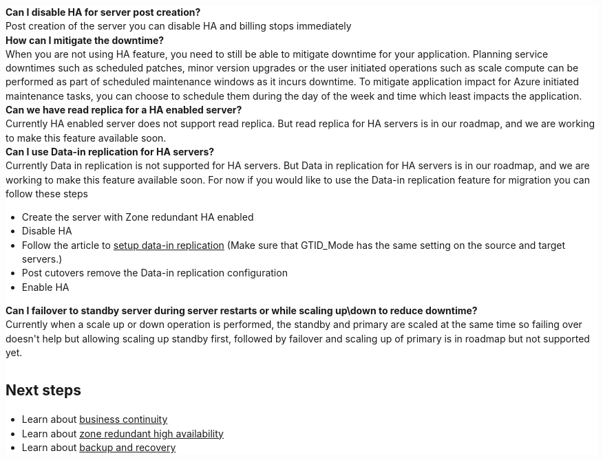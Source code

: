 **Can I disable HA for server post creation?** </br>
Post creation of the server you can disable HA and billing stops immediately  </br>
**How can I mitigate the downtime?**</br>
When you are not using HA feature, you need to still be able to mitigate downtime for your application. Planning service downtimes such as scheduled patches, minor version upgrades or the user initiated operations such as scale compute can be performed as part of scheduled maintenance windows as it incurs downtime. To mitigate application impact for Azure initiated maintenance tasks, you can choose to schedule them during the day of the week and time which least impacts the application.</br>
**Can we have read replica for a HA enabled server?**</br>
Currently HA enabled server does not support read replica. But read replica for HA servers is in our roadmap, and we are working to make this feature available soon.</br>
**Can I use Data-in replication for HA servers?**</br>
Currently Data in replication is not supported for HA servers. But  Data in replication for HA servers is in our roadmap, and we are working to make this feature available soon. For now if you would like to use the Data-in replication feature for migration you can follow these steps
* Create the server with Zone redundant HA enabled
* Disable HA
* Follow the article to [setup data-in replication](./concepts-data-in-replication.md)  (Make sure that GTID_Mode has the same setting on the source and target servers.)
* Post cutovers remove the Data-in replication configuration
* Enable HA

**Can I failover to standby server during server restarts or while scaling up\down to reduce downtime?** </br>
Currently when a scale up or down operation is performed, the standby and primary are scaled at the same time so failing over doesn't help but allowing scaling up standby first, followed by failover and scaling up of primary is in roadmap but not supported yet.</br>


## Next steps

- Learn about [business continuity](./concepts-business-continuity.md)
- Learn about [zone redundant high availability](./concepts-high-availability.md)
- Learn about [backup and recovery](./concepts-backup-restore.md)